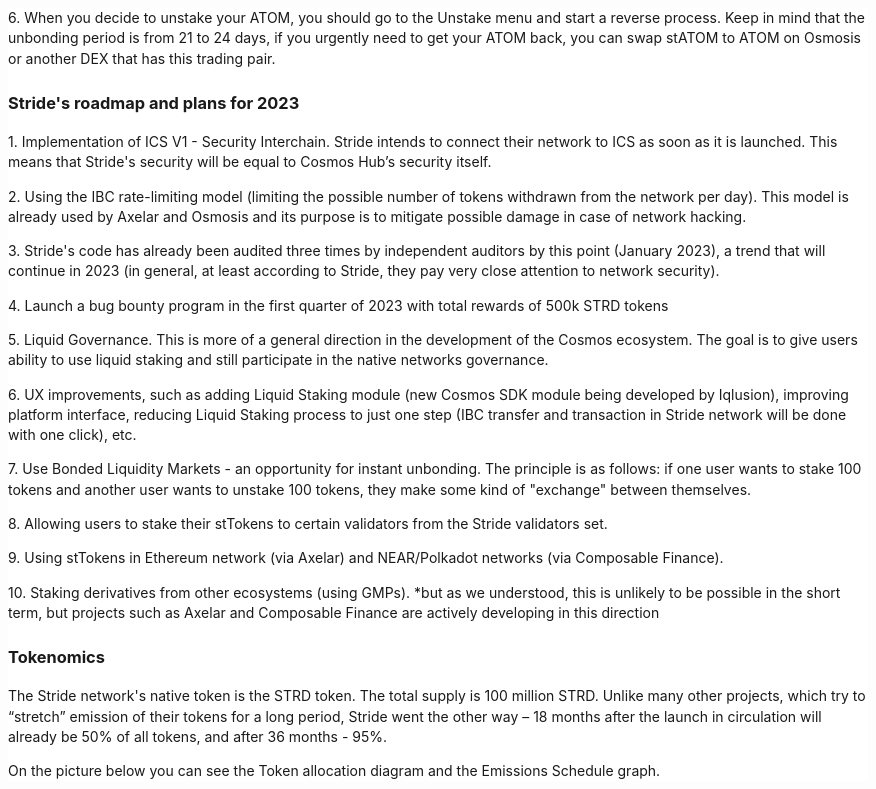 6\.  When you decide to unstake your ATOM, you should go to the Unstake menu and start a reverse process. Keep in mind that the unbonding period is from 21 to 24 days, if you urgently need to get your ATOM back, you can swap stATOM to ATOM on Osmosis or another DEX that has this trading pair.&#x20;

### Stride's roadmap and plans for 2023

1\.       Implementation of ICS V1 - Security Interchain. Stride intends to connect their network to ICS as soon as it is launched. This means that Stride's security will be equal to Cosmos Hub’s security itself.

2\.       Using the IBC rate-limiting model (limiting the possible number of tokens withdrawn from the network per day). This model is already used by Axelar and Osmosis and its purpose is to mitigate possible damage in case of network hacking.

3\.       Stride's code has already been audited three times by independent auditors by this point (January 2023), a trend that will continue in 2023 (in general, at least according to Stride, they pay very close attention to network security).

4\.       Launch a bug bounty program in the first quarter of 2023 with total rewards of 500k STRD tokens

5\.       Liquid Governance. This is more of a general direction in the development of the Cosmos ecosystem. The goal is to give users ability to use liquid staking and still participate in the native networks governance.

6\.       UX improvements, such as adding Liquid Staking module (new Cosmos SDK module being developed by Iqlusion), improving platform interface, reducing Liquid Staking process to just one step (IBC transfer and transaction in Stride network will be done with one click), etc.

7\.       Use Bonded Liquidity Markets - an opportunity for instant unbonding. The principle is as follows: if one user wants to stake 100 tokens and another user wants to unstake 100 tokens, they make some kind of "exchange" between themselves.

8\.       Allowing users to stake their stTokens to certain validators from the Stride validators set.

9\.       Using stTokens in Ethereum network (via Axelar) and NEAR/Polkadot networks (via Composable Finance).

10\.       Staking derivatives from other ecosystems (using GMPs). \*but as we understood, this is unlikely to be possible in the short term, but projects such as Axelar and Composable Finance are actively developing in this direction

### Tokenomics

The Stride network's native token is the STRD token. The total supply is 100 million STRD. Unlike many other projects, which try to “stretch” emission of their tokens for a long period, Stride went the other way – 18 months after the launch in circulation will already be 50% of all tokens, and after 36 months - 95%.

On the picture below you can see the Token allocation diagram and the Emissions Schedule graph.
